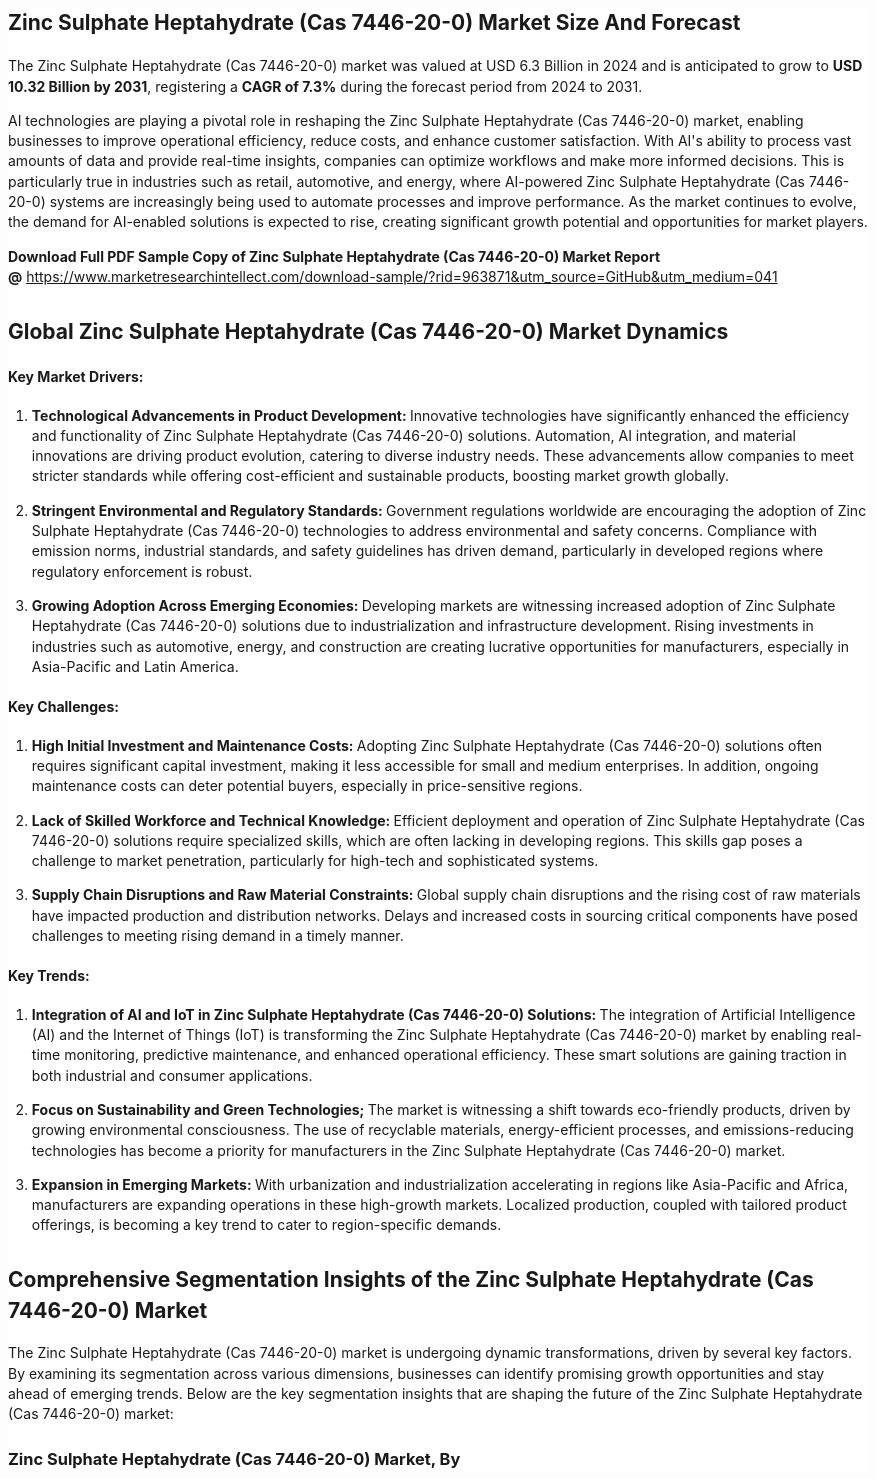 <h2>Zinc Sulphate Heptahydrate (Cas 7446-20-0) Market Size And Forecast</h2><p>The Zinc Sulphate Heptahydrate (Cas 7446-20-0) market was valued at USD 6.3 Billion in 2024 and is anticipated to grow to <strong>USD 10.32 Billion by 2031</strong>, registering a <strong>CAGR of 7.3%</strong> during the forecast period from 2024 to 2031.</p><p>AI technologies are playing a pivotal role in reshaping the Zinc Sulphate Heptahydrate (Cas 7446-20-0) market, enabling businesses to improve operational efficiency, reduce costs, and enhance customer satisfaction. With AI's ability to process vast amounts of data and provide real-time insights, companies can optimize workflows and make more informed decisions. This is particularly true in industries such as retail, automotive, and energy, where AI-powered Zinc Sulphate Heptahydrate (Cas 7446-20-0) systems are increasingly being used to automate processes and improve performance. As the market continues to evolve, the demand for AI-enabled solutions is expected to rise, creating significant growth potential and opportunities for market players.</p><p><strong>Download Full PDF Sample Copy of Zinc Sulphate Heptahydrate (Cas 7446-20-0) Market Report @</strong>&nbsp;<a href="https://www.marketresearchintellect.com/download-sample/?rid=963871&amp;utm_source=GitHub&amp;utm_medium=041">https://www.marketresearchintellect.com/download-sample/?rid=963871&amp;utm_source=GitHub&amp;utm_medium=041</a></p><h2>Global Zinc Sulphate Heptahydrate (Cas 7446-20-0) Market Dynamics</h2><h4><strong>Key Market Drivers:</strong></h4><ol><li><p><strong>Technological Advancements in Product Development:&nbsp;</strong>Innovative technologies have significantly enhanced the efficiency and functionality of Zinc Sulphate Heptahydrate (Cas 7446-20-0) solutions. Automation, AI integration, and material innovations are driving product evolution, catering to diverse industry needs. These advancements allow companies to meet stricter standards while offering cost-efficient and sustainable products, boosting market growth globally.</p></li><li><p><strong>Stringent Environmental and Regulatory Standards:&nbsp;</strong>Government regulations worldwide are encouraging the adoption of Zinc Sulphate Heptahydrate (Cas 7446-20-0) technologies to address environmental and safety concerns. Compliance with emission norms, industrial standards, and safety guidelines has driven demand, particularly in developed regions where regulatory enforcement is robust.</p></li><li><p><strong>Growing Adoption Across Emerging Economies:&nbsp;</strong>Developing markets are witnessing increased adoption of Zinc Sulphate Heptahydrate (Cas 7446-20-0) solutions due to industrialization and infrastructure development. Rising investments in industries such as automotive, energy, and construction are creating lucrative opportunities for manufacturers, especially in Asia-Pacific and Latin America.</p></li></ol><h4><strong>Key Challenges:</strong></h4><ol><li><p><strong>High Initial Investment and Maintenance Costs:&nbsp;</strong>Adopting Zinc Sulphate Heptahydrate (Cas 7446-20-0) solutions often requires significant capital investment, making it less accessible for small and medium enterprises. In addition, ongoing maintenance costs can deter potential buyers, especially in price-sensitive regions.</p></li><li><p><strong>Lack of Skilled Workforce and Technical Knowledge:&nbsp;</strong>Efficient deployment and operation of Zinc Sulphate Heptahydrate (Cas 7446-20-0) solutions require specialized skills, which are often lacking in developing regions. This skills gap poses a challenge to market penetration, particularly for high-tech and sophisticated systems.</p></li><li><p><strong>Supply Chain Disruptions and Raw Material Constraints:&nbsp;</strong>Global supply chain disruptions and the rising cost of raw materials have impacted production and distribution networks. Delays and increased costs in sourcing critical components have posed challenges to meeting rising demand in a timely manner.</p></li></ol><h4><strong>Key Trends:</strong></h4><ol><li><p><strong>Integration of AI and IoT in Zinc Sulphate Heptahydrate (Cas 7446-20-0) Solutions:&nbsp;</strong>The integration of Artificial Intelligence (AI) and the Internet of Things (IoT) is transforming the Zinc Sulphate Heptahydrate (Cas 7446-20-0) market by enabling real-time monitoring, predictive maintenance, and enhanced operational efficiency. These smart solutions are gaining traction in both industrial and consumer applications.</p></li><li><p><strong>Focus on Sustainability and Green Technologies;&nbsp;</strong>The market is witnessing a shift towards eco-friendly products, driven by growing environmental consciousness. The use of recyclable materials, energy-efficient processes, and emissions-reducing technologies has become a priority for manufacturers in the Zinc Sulphate Heptahydrate (Cas 7446-20-0) market.</p></li><li><p><strong>Expansion in Emerging Markets:&nbsp;</strong>With urbanization and industrialization accelerating in regions like Asia-Pacific and Africa, manufacturers are expanding operations in these high-growth markets. Localized production, coupled with tailored product offerings, is becoming a key trend to cater to region-specific demands.</p></li></ol><div class="article-main__content" data-test-id="publishing-text-block"><h2>Comprehensive Segmentation Insights of the Zinc Sulphate Heptahydrate (Cas 7446-20-0) Market</h2><p>The Zinc Sulphate Heptahydrate (Cas 7446-20-0) market is undergoing dynamic transformations, driven by several key factors. By examining its segmentation across various dimensions, businesses can identify promising growth opportunities and stay ahead of emerging trends. Below are the key segmentation insights that are shaping the future of the Zinc Sulphate Heptahydrate (Cas 7446-20-0) market:</p><h3><strong>Zinc Sulphate Heptahydrate (Cas 7446-20-0) Market, By